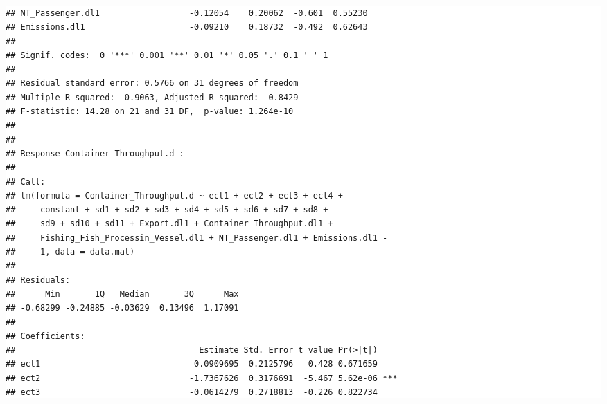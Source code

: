     ## NT_Passenger.dl1                  -0.12054    0.20062  -0.601  0.55230    
    ## Emissions.dl1                     -0.09210    0.18732  -0.492  0.62643    
    ## ---
    ## Signif. codes:  0 '***' 0.001 '**' 0.01 '*' 0.05 '.' 0.1 ' ' 1
    ## 
    ## Residual standard error: 0.5766 on 31 degrees of freedom
    ## Multiple R-squared:  0.9063, Adjusted R-squared:  0.8429 
    ## F-statistic: 14.28 on 21 and 31 DF,  p-value: 1.264e-10
    ## 
    ## 
    ## Response Container_Throughput.d :
    ## 
    ## Call:
    ## lm(formula = Container_Throughput.d ~ ect1 + ect2 + ect3 + ect4 + 
    ##     constant + sd1 + sd2 + sd3 + sd4 + sd5 + sd6 + sd7 + sd8 + 
    ##     sd9 + sd10 + sd11 + Export.dl1 + Container_Throughput.dl1 + 
    ##     Fishing_Fish_Processin_Vessel.dl1 + NT_Passenger.dl1 + Emissions.dl1 - 
    ##     1, data = data.mat)
    ## 
    ## Residuals:
    ##      Min       1Q   Median       3Q      Max 
    ## -0.68299 -0.24885 -0.03629  0.13496  1.17091 
    ## 
    ## Coefficients:
    ##                                     Estimate Std. Error t value Pr(>|t|)    
    ## ect1                               0.0909695  0.2125796   0.428 0.671659    
    ## ect2                              -1.7367626  0.3176691  -5.467 5.62e-06 ***
    ## ect3                              -0.0614279  0.2718813  -0.226 0.822734    